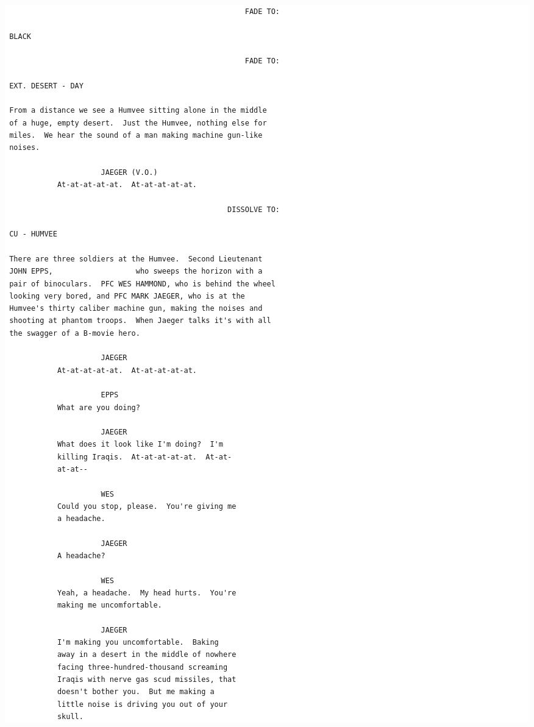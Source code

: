                                                           FADE TO:

     BLACK

                                                           FADE TO:

     EXT. DESERT - DAY
     
     From a distance we see a Humvee sitting alone in the middle
     of a huge, empty desert.  Just the Humvee, nothing else for
     miles.  We hear the sound of a man making machine gun-like
     noises.
     
                          JAEGER (V.O.)
                At-at-at-at-at.  At-at-at-at-at.

                                                       DISSOLVE TO:

     CU - HUMVEE
     
     There are three soldiers at the Humvee.  Second Lieutenant
     JOHN EPPS,                   who sweeps the horizon with a
     pair of binoculars.  PFC WES HAMMOND, who is behind the wheel
     looking very bored, and PFC MARK JAEGER, who is at the
     Humvee's thirty caliber machine gun, making the noises and
     shooting at phantom troops.  When Jaeger talks it's with all
     the swagger of a B-movie hero.

                          JAEGER
                At-at-at-at-at.  At-at-at-at-at.

                          EPPS
                What are you doing?

                          JAEGER 
                What does it look like I'm doing?  I'm 
                killing Iraqis.  At-at-at-at-at.  At-at- 
                at-at-- 

                          WES 
                Could you stop, please.  You're giving me
                a headache. 

                          JAEGER
                A headache? 

                          WES 
                Yeah, a headache.  My head hurts.  You're
                making me uncomfortable. 

                          JAEGER 
                I'm making you uncomfortable.  Baking 
                away in a desert in the middle of nowhere
                facing three-hundred-thousand screaming 
                Iraqis with nerve gas scud missiles, that
                doesn't bother you.  But me making a 
                little noise is driving you out of your
                skull. 

